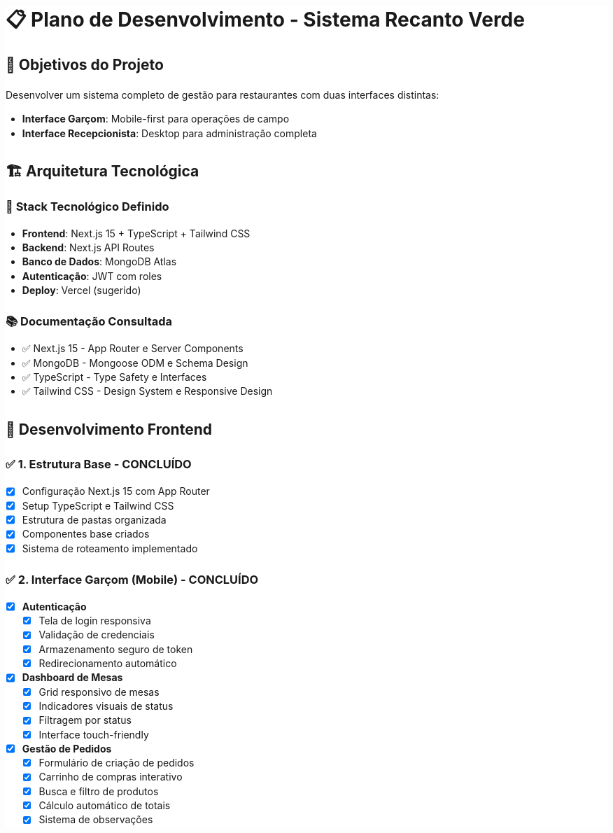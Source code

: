 # 📋 Plano de Desenvolvimento - Sistema Recanto Verde

## 🎯 Objetivos do Projeto
Desenvolver um sistema completo de gestão para restaurantes com duas interfaces distintas:
- **Interface Garçom**: Mobile-first para operações de campo
- **Interface Recepcionista**: Desktop para administração completa

## 🏗️ Arquitetura Tecnológica

### 🔧 **Stack Tecnológico Definido**
- **Frontend**: Next.js 15 + TypeScript + Tailwind CSS
- **Backend**: Next.js API Routes 
- **Banco de Dados**: MongoDB Atlas
- **Autenticação**: JWT com roles
- **Deploy**: Vercel (sugerido)

### 📚 **Documentação Consultada**
- ✅ Next.js 15 - App Router e Server Components
- ✅ MongoDB - Mongoose ODM e Schema Design
- ✅ TypeScript - Type Safety e Interfaces
- ✅ Tailwind CSS - Design System e Responsive Design

## 📱 Desenvolvimento Frontend

### ✅ **1. Estrutura Base - CONCLUÍDO**
- [x] Configuração Next.js 15 com App Router
- [x] Setup TypeScript e Tailwind CSS
- [x] Estrutura de pastas organizada
- [x] Componentes base criados
- [x] Sistema de roteamento implementado

### ✅ **2. Interface Garçom (Mobile) - CONCLUÍDO**
- [x] **Autenticação**
  - [x] Tela de login responsiva
  - [x] Validação de credenciais
  - [x] Armazenamento seguro de token
  - [x] Redirecionamento automático

- [x] **Dashboard de Mesas**
  - [x] Grid responsivo de mesas
  - [x] Indicadores visuais de status
  - [x] Filtragem por status
  - [x] Interface touch-friendly

- [x] **Gestão de Pedidos**
  - [x] Formulário de criação de pedidos
  - [x] Carrinho de compras interativo
  - [x] Busca e filtro de produtos
  - [x] Cálculo automático de totais
  - [x] Sistema de observações
